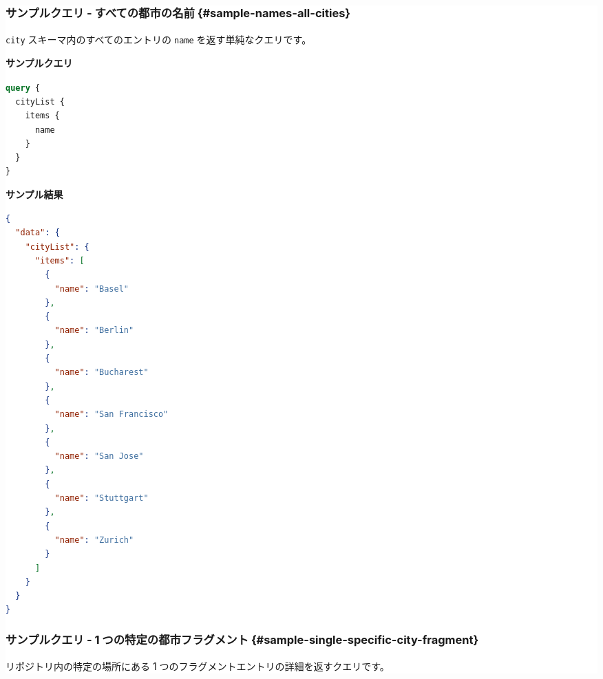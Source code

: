 ### サンプルクエリ - すべての都市の名前 {#sample-names-all-cities}

`city` スキーマ内のすべてのエントリの `name` を返す単純なクエリです。

**サンプルクエリ**

```graphql
query {
  cityList {
    items {
      name
    }
  }
}
```

**サンプル結果**

```json
{
  "data": {
    "cityList": {
      "items": [
        {
          "name": "Basel"
        },
        {
          "name": "Berlin"
        },
        {
          "name": "Bucharest"
        },
        {
          "name": "San Francisco"
        },
        {
          "name": "San Jose"
        },
        {
          "name": "Stuttgart"
        },
        {
          "name": "Zurich"
        }
      ]
    }
  }
}
```

### サンプルクエリ - 1 つの特定の都市フラグメント {#sample-single-specific-city-fragment}

リポジトリ内の特定の場所にある 1 つのフラグメントエントリの詳細を返すクエリです。
